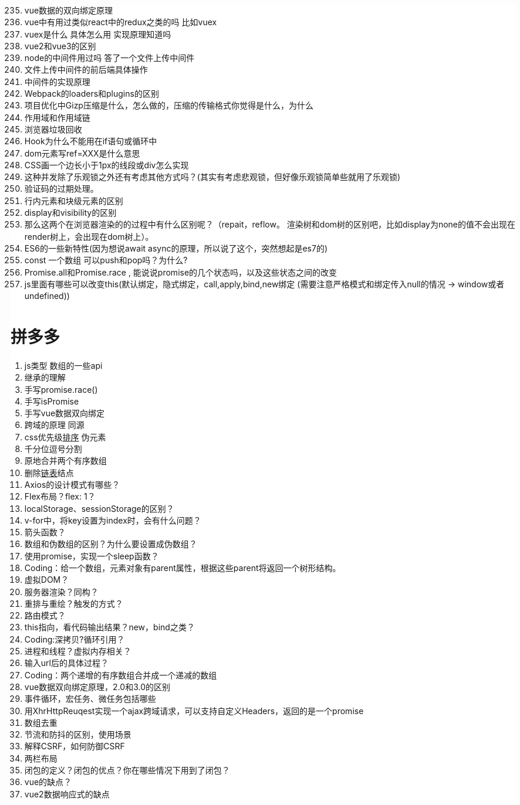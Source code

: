 235. vue数据的双向绑定原理 
236. vue中有用过类似react中的redux之类的吗 比如vuex 
237. vuex是什么 具体怎么用 实现原理知道吗 
238. vue2和vue3的区别 
239. node的中间件用过吗 答了一个文件上传中间件 
240. 文件上传中间件的前后端具体操作 
241. 中间件的实现原理 
242. Webpack的loaders和plugins的区别 
243. 项目优化中Gizp压缩是什么，怎么做的，压缩的传输格式你觉得是什么，为什么
245. 作用域和作用域链
246. 浏览器垃圾回收
247. Hook为什么不能用在if语句或循环中
249. dom元素写ref=XXX是什么意思
250. CSS画一个边长小于1px的线段或div怎么实现
251. 这种并发除了乐观锁之外还有考虑其他方式吗？(其实有考虑悲观锁，但好像乐观锁简单些就用了乐观锁) 
252. 验证码的过期处理。 
253. 行内元素和块级元素的区别 
254. display和visibility的区别 
255. 那么这两个在浏览器渲染的的过程中有什么区别呢？（repait，reflow。 渲染树和dom树的区别吧，比如display为none的值不会出现在render树上，会出现在dom树上）。 
256. ES6的一些新特性(因为想说await async的原理，所以说了这个，突然想起是es7的) 
259. const 一个数组 可以push和pop吗？为什么? 
260. Promise.all和Promise.race , 能说说promise的几个状态吗，以及这些状态之间的改变 
261. js里面有哪些可以改变this(默认绑定，隐式绑定，call,apply,bind,new绑定 (需要注意严格模式和绑定传入null的情况 -> window或者undefined))

# 拼多多

1. js类型 数组的一些api
2. 继承的理解
3. 手写promise.race()
4. 手写isPromise
5. 手写vue数据双向绑定
6. 跨域的原理 同源 
7. css优先级[排序](https://www.nowcoder.com/jump/super-jump/word?word=排序) 伪元素
8. 千分位逗号分割
10. 原地合并两个有序数组
11. 删除[链表](https://www.nowcoder.com/jump/super-jump/word?word=链表)结点
12. Axios的设计模式有哪些？ 
13. Flex布局？flex: 1？ 
14. localStorage、sessionStorage的区别？ 
15. v-for中，将key设置为index时，会有什么问题？ 
16. 箭头函数？ 
18. 数组和伪数组的区别？为什么要设置成伪数组？ 
19. 使用promise，实现一个sleep函数？ 
20. Coding：给一个数组，元素对象有parent属性，根据这些parent将返回一个树形结构。
21. 虚拟DOM？ 
22. 服务器渲染？同构？ 
23. 重排与重绘？触发的方式？ 
24. 路由模式？ 
26. this指向，看代码输出结果？new，bind之类？ 
27. Coding:深拷贝?循环引用？ 
28. 进程和线程？虚拟内存相关？
30. 输入url后的具体过程？
31. Coding：两个递增的有序数组合并成一个递减的数组
32. vue数据双向绑定原理，2.0和3.0的区别
33. 事件循环，宏任务、微任务包括哪些
34. 用XhrHttpReuqest实现一个ajax跨域请求，可以支持自定义Headers，返回的是一个promise
36. 数组去重
37. 节流和防抖的区别，使用场景
38. 解释CSRF，如何防御CSRF
40. 两栏布局
41. 闭包的定义？闭包的优点？你在哪些情况下用到了闭包？
42. vue的缺点？ 
43. vue2数据响应式的缺点 